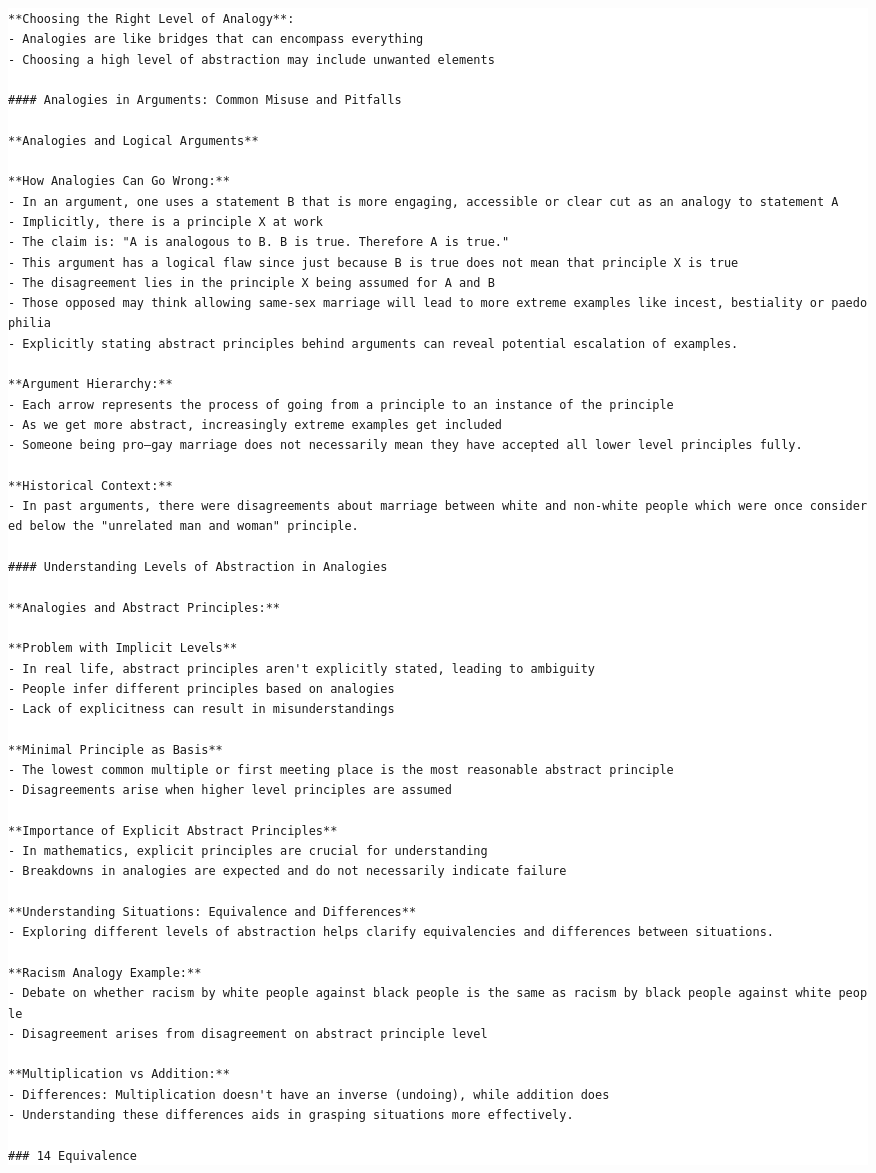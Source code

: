 ```A                        B
**Choosing the Right Level of Analogy**:
- Analogies are like bridges that can encompass everything
- Choosing a high level of abstraction may include unwanted elements

#### Analogies in Arguments: Common Misuse and Pitfalls

**Analogies and Logical Arguments**

**How Analogies Can Go Wrong:**
- In an argument, one uses a statement B that is more engaging, accessible or clear cut as an analogy to statement A
- Implicitly, there is a principle X at work
- The claim is: "A is analogous to B. B is true. Therefore A is true."
- This argument has a logical flaw since just because B is true does not mean that principle X is true
- The disagreement lies in the principle X being assumed for A and B
- Those opposed may think allowing same-sex marriage will lead to more extreme examples like incest, bestiality or paedophilia
- Explicitly stating abstract principles behind arguments can reveal potential escalation of examples.

**Argument Hierarchy:**
- Each arrow represents the process of going from a principle to an instance of the principle
- As we get more abstract, increasingly extreme examples get included
- Someone being pro–gay marriage does not necessarily mean they have accepted all lower level principles fully.

**Historical Context:**
- In past arguments, there were disagreements about marriage between white and non-white people which were once considered below the "unrelated man and woman" principle.

#### Understanding Levels of Abstraction in Analogies

**Analogies and Abstract Principles:**

**Problem with Implicit Levels**
- In real life, abstract principles aren't explicitly stated, leading to ambiguity
- People infer different principles based on analogies
- Lack of explicitness can result in misunderstandings

**Minimal Principle as Basis**
- The lowest common multiple or first meeting place is the most reasonable abstract principle
- Disagreements arise when higher level principles are assumed

**Importance of Explicit Abstract Principles**
- In mathematics, explicit principles are crucial for understanding
- Breakdowns in analogies are expected and do not necessarily indicate failure

**Understanding Situations: Equivalence and Differences**
- Exploring different levels of abstraction helps clarify equivalencies and differences between situations.

**Racism Analogy Example:**
- Debate on whether racism by white people against black people is the same as racism by black people against white people
- Disagreement arises from disagreement on abstract principle level

**Multiplication vs Addition:**
- Differences: Multiplication doesn't have an inverse (undoing), while addition does
- Understanding these differences aids in grasping situations more effectively.

### 14 Equivalence

```